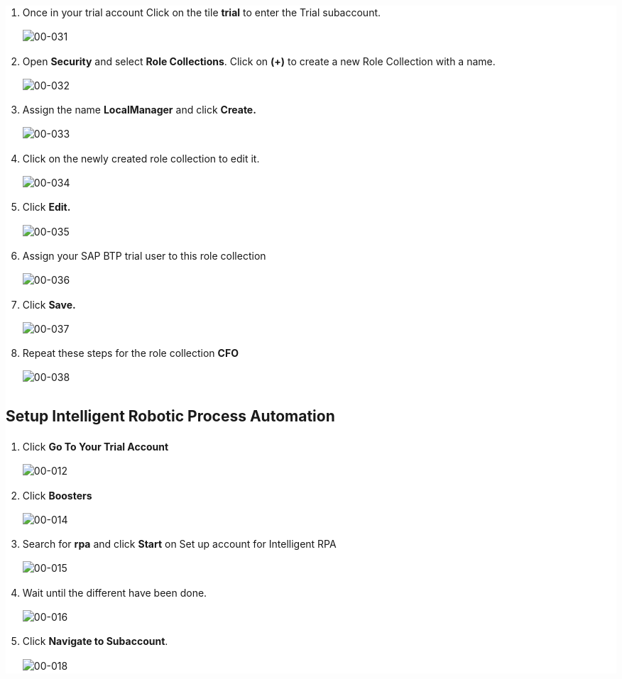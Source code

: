 1. Once in your trial account Click on the tile **trial** to enter the Trial subaccount.

    ![00-031](../Images/00-031.png)

2. Open **Security** and select **Role Collections**. Click on **(+)** to create a new Role Collection with a name.

    ![00-032](../Images/00-032.png)

3. Assign the name **LocalManager** and click **Create.**

    ![00-033](../Images/00-033.png)

4. Click on the newly created role collection to edit it.

    ![00-034](../Images/00-034.png)

5. Click **Edit.**

    ![00-035](../Images/00-035.png)

6. Assign your SAP BTP trial user to this role collection

    ![00-036](../Images/00-036.png)

7. Click **Save.**

    ![00-037](../Images/00-037.png)

8. Repeat these steps for the role collection **CFO**

    ![00-038](../Images/00-038.png)

## Setup Intelligent Robotic Process Automation

1. Click **Go To Your Trial Account**

    ![00-012](../Images/00-009.png)

3. Click **Boosters**

    ![00-014](../Images/00-010.png)

4. Search for **rpa** and click **Start** on Set up account for Intelligent RPA

    ![00-015](../Images/00-011.png)

5. Wait until the different have been done.

    ![00-016](../Images/00-012.png)

6. Click **Navigate to Subaccount**.

    ![00-018](../Images/00-013.png)
